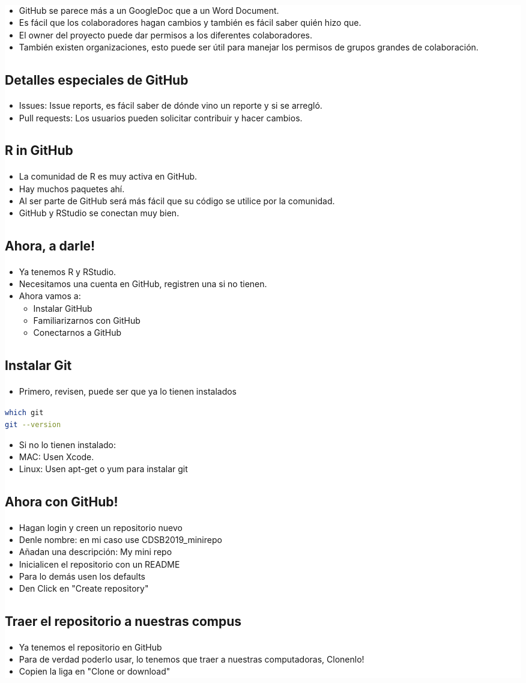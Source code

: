 - GitHub se parece más a un GoogleDoc que a un Word Document.
- Es fácil que los colaboradores hagan cambios y también es fácil saber quién hizo que.
- El owner del proyecto puede dar permisos a los diferentes colaboradores.
- También existen organizaciones, esto puede ser útil para manejar los permisos de grupos grandes de colaboración.

## Detalles especiales de GitHub

- Issues: Issue reports, es fácil saber de dónde vino un reporte y si se arregló.
- Pull requests: Los usuarios pueden solicitar contribuir y hacer cambios.

## R in GitHub

- La comunidad de R es muy activa en GitHub.
- Hay muchos paquetes ahí.
- Al ser parte de GitHub será más fácil que su código se utilice por la comunidad.
- GitHub y RStudio se conectan muy bien.

## Ahora, a darle!

- Ya tenemos R y RStudio.
- Necesitamos una cuenta en GitHub, registren una si no tienen.
- Ahora vamos a: 
  - Instalar GitHub
  - Familiarizarnos con GitHub
  - Conectarnos a GitHub

## Instalar Git

- Primero, revisen, puede ser que ya lo tienen instalados


```bash
which git
git --version
```

- Si no lo tienen instalado:
- MAC: Usen Xcode.
- Linux: Usen apt-get o yum para instalar git

## Ahora con GitHub!
- Hagan login y creen un repositorio nuevo
- Denle nombre: en mi caso use CDSB2019_minirepo
- Añadan una descripción: My mini repo
- Inicialicen el repositorio con un README
- Para lo demás usen los defaults
- Den Click en "Create repository"

## Traer el repositorio a nuestras compus
- Ya tenemos el repositorio en GitHub
- Para de verdad poderlo usar, lo tenemos que traer a nuestras computadoras, Clonenlo!
- Copien la liga en "Clone or download"
